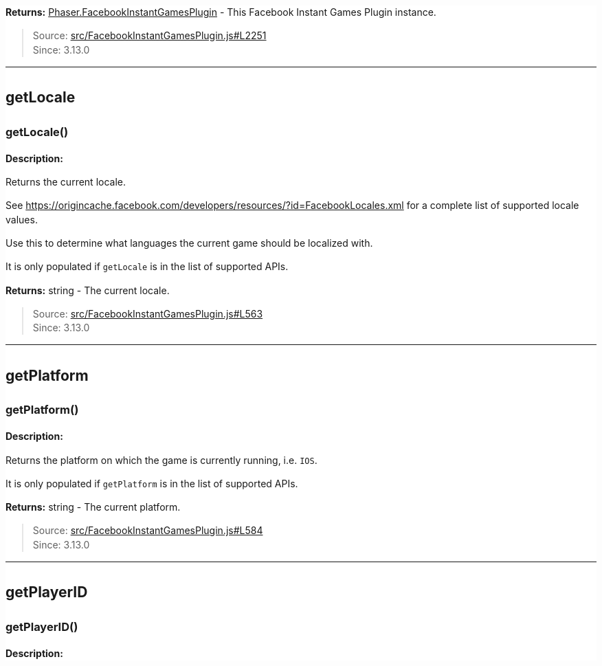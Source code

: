 **Returns:** [Phaser.FacebookInstantGamesPlugin](facebookinstantgamesplugin.md) - This Facebook Instant Games Plugin instance.

> Source: [src/FacebookInstantGamesPlugin.js#L2251](https://github.com/phaserjs/phaser/blob/v3.87.0/src/FacebookInstantGamesPlugin.js#L2251)  
> Since: 3.13.0

---

## getLocale

### <instance> getLocale()

**Description:**

Returns the current locale.

See <https://origincache.facebook.com/developers/resources/?id=FacebookLocales.xml> for a complete list of supported locale values.

Use this to determine what languages the current game should be localized with.

It is only populated if `getLocale` is in the list of supported APIs.

**Returns:** string - The current locale.

> Source: [src/FacebookInstantGamesPlugin.js#L563](https://github.com/phaserjs/phaser/blob/v3.87.0/src/FacebookInstantGamesPlugin.js#L563)  
> Since: 3.13.0

---

## getPlatform

### <instance> getPlatform()

**Description:**

Returns the platform on which the game is currently running, i.e. `IOS`.

It is only populated if `getPlatform` is in the list of supported APIs.

**Returns:** string - The current platform.

> Source: [src/FacebookInstantGamesPlugin.js#L584](https://github.com/phaserjs/phaser/blob/v3.87.0/src/FacebookInstantGamesPlugin.js#L584)  
> Since: 3.13.0

---

## getPlayerID

### <instance> getPlayerID()

**Description:**

